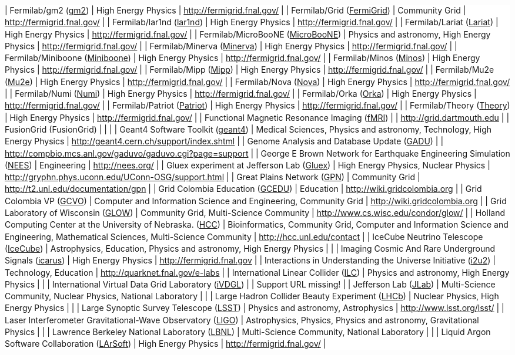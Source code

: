 | Fermilab/gm2 ([gm2](http://gm2.fnal.gov/index_test.html)) | High Energy Physics | http://fermigrid.fnal.gov/ |
| Fermilab/Grid ([FermiGrid](http://fermigrid.fnal.gov/)) | Community Grid | http://fermigrid.fnal.gov/ |
| Fermilab/lar1nd ([lar1nd](http://www.fnal.gov/)) | High Energy Physics | http://fermigrid.fnal.gov/ |
| Fermilab/Lariat ([Lariat](http://intensityfrontier.fnal.gov/lariat.html)) | High Energy Physics | http://fermigrid.fnal.gov/ |
| Fermilab/MicroBooNE ([MicroBooNE](http://fermigrid.fnal.gov/)) | Physics and astronomy, High Energy Physics | http://fermigrid.fnal.gov/ |
| Fermilab/Minerva ([Minerva](http://www.pas.rochester.edu/minerva/)) | High Energy Physics | http://fermigrid.fnal.gov/ |
| Fermilab/Miniboone ([Miniboone](http://www-boone.fnal.gov/)) | High Energy Physics | http://fermigrid.fnal.gov/ |
| Fermilab/Minos ([Minos](http://www-numi.fnal.gov/)) | High Energy Physics | http://fermigrid.fnal.gov/ |
| Fermilab/Mipp ([Mipp](http://ppd.fnal.gov/experiments/e907/)) | High Energy Physics | http://fermigrid.fnal.gov/ |
| Fermilab/Mu2e ([Mu2e](http://mu2e.fnal.gov)) | High Energy Physics | http://fermigrid.fnal.gov/ |
| Fermilab/Nova ([Nova](http://www-nova.fnal.gov/)) | High Energy Physics | http://fermigrid.fnal.gov/ |
| Fermilab/Numi ([Numi](http://fermigrid.fnal.gov/)) | High Energy Physics | http://fermigrid.fnal.gov/ |
| Fermilab/Orka ([Orka](http://theory.fnal.gov/people/kronfeld/orka/)) | High Energy Physics | http://fermigrid.fnal.gov/ |
| Fermilab/Patriot ([Patriot](http://theory.fnal.gov/)) | High Energy Physics | http://fermigrid.fnal.gov/ |
| Fermilab/Theory ([Theory](http://theory.fnal.gov/)) | High Energy Physics | http://fermigrid.fnal.gov/ |
| Functional Magnetic Resonance Imaging ([fMRI](http://grid.dartmouth.edu)) | | http://grid.dartmouth.edu |
| FusionGrid (FusionGrid) | |   |
| Geant4 Software Toolkit ([geant4](http://geant4.cern.ch/)) | Medical Sciences, Physics and astronomy, Technology, High Energy Physics | http://geant4.cern.ch/support/index.shtml |
| Genome  Analysis and Database Update ([GADU](http://compbio.mcs.anl.gov/gaduvo/)) | | http://compbio.mcs.anl.gov/gaduvo/gaduvo.cgi?page=support |
| George E Brown Network for Earthquake Engineering Simulation ([NEES](http://nees.org/)) | Engineering | http://nees.org/ |
| Gluex experiment at Jefferson Lab ([Gluex](http://www.gluex.org)) | High Energy Physics, Nuclear Physics | http://gryphn.phys.uconn.edu/UConn-OSG/support.html |
| Great Plains Network ([GPN](http://www.greatplains.net/)) | Community Grid | http://t2.unl.edu/documentation/gpn |
| Grid Colombia Education ([GCEDU](http://www.gridcolombia.org)) | Education | http://wiki.gridcolombia.org |
| Grid Colombia VP ([GCVO](https://gc-voms.javeriana.edu.co:8443/voms/gcvo/)) | Computer and Information Science and Engineering, Community Grid | http://wiki.gridcolombia.org |
| Grid Laboratory of Wisconsin ([GLOW](http://www.chtc.cs.wisc.edu)) | Community Grid, Multi-Science Community | http://www.cs.wisc.edu/condor/glow/ |
| Holland Computing Center at the University of Nebraska. ([HCC](http://hcc.unl.edu)) | Bioinformatics, Community Grid, Computer and Information Science and Engineering, Mathematical Sciences, Multi-Science Community | http://hcc.unl.edu/contact |
| IceCube Neutrino Telescope ([IceCube](https://grid-voms.desy.de:8443/voms/icecube/)) | Astrophysics, Education, Physics and astronomy, High Energy Physics |   |
| Imaging Cosmic And Rare Underground Signals ([icarus](http://sbn-nd.fnal.gov/)) | High Energy Physics | http://fermigrid.fnal.gov |
| Interactions in Understanding the Universe Initiative ([i2u2](https://fermigrid2.fnal.gov:8443/vomrs/i2u2/vomrs)) | Technology, Education | http://quarknet.fnal.gov/e-labs |
| International Linear Collider ([ILC](http://ilc.fnal.gov/)) | Physics and astronomy, High Energy Physics |   |
| International Virtual Data Grid Laboratory ([iVDGL](http://www.ivdgl.org)) | | Support URL missing! |
| Jefferson Lab ([JLab](http://www.jlab.org/div_dept/cio/index.html)) | Multi-Science Community, Nuclear Physics, National Laboratory |   |
| Large Hadron Collider Beauty Experiment ([LHCb](http://lhcb.web.cern.ch/lhcb/)) | Nuclear Physics, High Energy Physics |   |
| Large Synoptic Survey Telescope ([LSST](http://www.lsst.org/lsst/)) | Physics and astronomy, Astrophysics | http://www.lsst.org/lsst/ |
| Laser Interferometer Gravitational-Wave Observatory ([LIGO](http://www.ligo.org)) | Astrophysics, Physics, Physics and astronomy, Gravitational Physics |   |
| Lawrence Berkeley National Laboratory ([LBNL](http://www.lbl.gov/)) | Multi-Science Community, National Laboratory |   |
| Liquid Argon Software Collaboration ([LArSoft](http://larsoft.org/)) | High Energy Physics | http://fermigrid.fnal.gov/ |